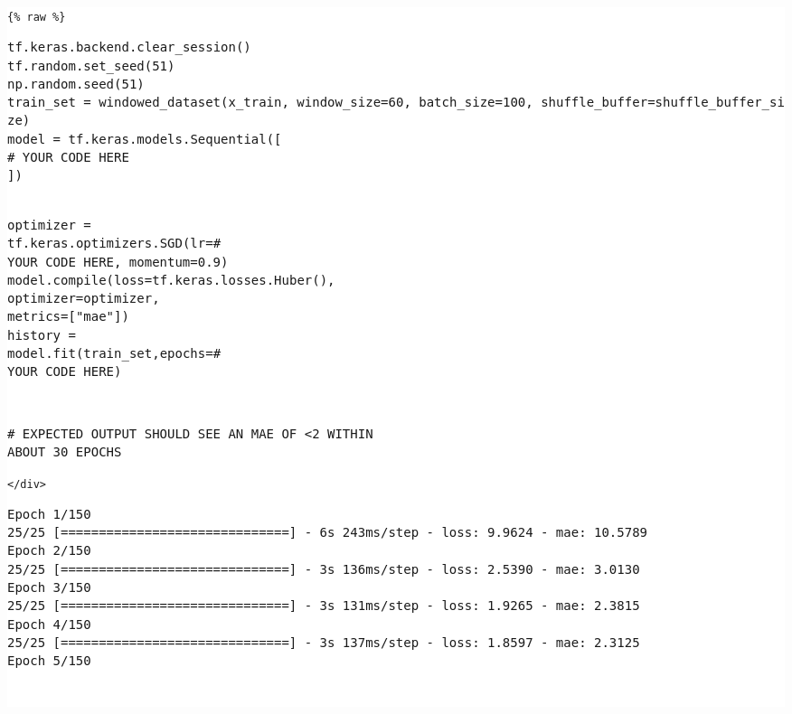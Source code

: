     {% raw %}
    
<div class="cell border-box-sizing code_cell rendered">
<div class="input">

<div class="inner_cell">
    <div class="input_area">
<div class=" highlight hl-ipython3"><pre><span></span><span class="n">tf</span><span class="o">.</span><span class="n">keras</span><span class="o">.</span><span class="n">backend</span><span class="o">.</span><span class="n">clear_session</span><span class="p">()</span>
<span class="n">tf</span><span class="o">.</span><span class="n">random</span><span class="o">.</span><span class="n">set_seed</span><span class="p">(</span><span class="mi">51</span><span class="p">)</span>
<span class="n">np</span><span class="o">.</span><span class="n">random</span><span class="o">.</span><span class="n">seed</span><span class="p">(</span><span class="mi">51</span><span class="p">)</span>
<span class="n">train_set</span> <span class="o">=</span> <span class="n">windowed_dataset</span><span class="p">(</span><span class="n">x_train</span><span class="p">,</span> <span class="n">window_size</span><span class="o">=</span><span class="mi">60</span><span class="p">,</span> <span class="n">batch_size</span><span class="o">=</span><span class="mi">100</span><span class="p">,</span> <span class="n">shuffle_buffer</span><span class="o">=</span><span class="n">shuffle_buffer_size</span><span class="p">)</span>
<span class="n">model</span> <span class="o">=</span> <span class="n">tf</span><span class="o">.</span><span class="n">keras</span><span class="o">.</span><span class="n">models</span><span class="o">.</span><span class="n">Sequential</span><span class="p">([</span>
<span class="c1"># YOUR CODE HERE</span>
<span class="p">])</span>


<span class="n">optimizer</span> <span class="o">=</span> <span class="n">tf</span><span class="o">.</span><span class="n">keras</span><span class="o">.</span><span class="n">optimizers</span><span class="o">.</span><span class="n">SGD</span><span class="p">(</span><span class="n">lr</span><span class="o">=</span><span class="c1"># YOUR CODE HERE, momentum=0.9)</span>
<span class="n">model</span><span class="o">.</span><span class="n">compile</span><span class="p">(</span><span class="n">loss</span><span class="o">=</span><span class="n">tf</span><span class="o">.</span><span class="n">keras</span><span class="o">.</span><span class="n">losses</span><span class="o">.</span><span class="n">Huber</span><span class="p">(),</span>
              <span class="n">optimizer</span><span class="o">=</span><span class="n">optimizer</span><span class="p">,</span>
              <span class="n">metrics</span><span class="o">=</span><span class="p">[</span><span class="s2">&quot;mae&quot;</span><span class="p">])</span>
<span class="n">history</span> <span class="o">=</span> <span class="n">model</span><span class="o">.</span><span class="n">fit</span><span class="p">(</span><span class="n">train_set</span><span class="p">,</span><span class="n">epochs</span><span class="o">=</span><span class="c1"># YOUR CODE HERE)</span>
                                    
<span class="c1"># EXPECTED OUTPUT SHOULD SEE AN MAE OF &lt;2 WITHIN ABOUT 30 EPOCHS</span>
</pre></div>

    </div>
</div>
</div>

<div class="output_wrapper">
<div class="output">

<div class="output_area">

<div class="output_subarea output_stream output_stdout output_text">
<pre>Epoch 1/150
25/25 [==============================] - 6s 243ms/step - loss: 9.9624 - mae: 10.5789
Epoch 2/150
25/25 [==============================] - 3s 136ms/step - loss: 2.5390 - mae: 3.0130
Epoch 3/150
25/25 [==============================] - 3s 131ms/step - loss: 1.9265 - mae: 2.3815
Epoch 4/150
25/25 [==============================] - 3s 137ms/step - loss: 1.8597 - mae: 2.3125
Epoch 5/150
